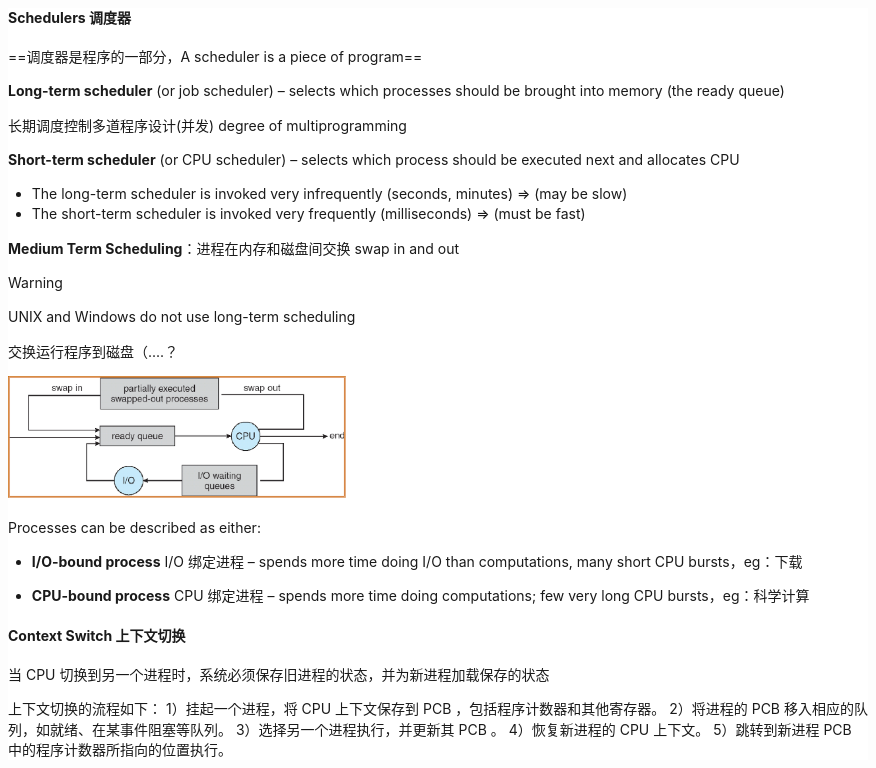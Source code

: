 #### Schedulers 调度器

==调度器是程序的一部分，A scheduler is a piece of program==

**Long-term scheduler**  (or job scheduler) – selects which processes should be brought into memory (the ready queue) 

长期调度控制多道程序设计(并发) degree of multiprogramming

**Short-term scheduler**  (or CPU scheduler) – selects which process should be executed next and allocates CPU

- The long-term scheduler is invoked very infrequently (seconds, minutes) => (may be slow)
- The short-term scheduler is invoked very frequently (milliseconds) => (must be fast)

**Medium Term Scheduling**：进程在内存和磁盘间交换 swap in and out

> [!WARNING]
>
> UNIX and Windows do not use long-term scheduling

交换运行程序到磁盘（....？

<img src="./assets/image-20240925153235578.png" alt="image-20240925153235578" style="zoom:33%;" />



Processes can be described as either:

- **I/O-bound process** I/O 绑定进程 – spends more time doing I/O than computations, many short CPU bursts，eg：下载

- **CPU-bound process** CPU 绑定进程 – spends more time doing computations; few very long CPU bursts，eg：科学计算

#### Context Switch 上下文切换

当 CPU 切换到另一个进程时，系统必须保存旧进程的状态，并为新进程加载保存的状态

上下文切换的流程如下：
1）挂起一个进程，将 CPU 上下文保存到 PCB ，包括程序计数器和其他寄存器。
2）将进程的 PCB 移入相应的队列，如就绪、在某事件阻塞等队列。
3）选择另一个进程执行，并更新其 PCB 。
4）恢复新进程的 CPU 上下文。
5）跳转到新进程 PCB 中的程序计数器所指向的位置执行。
